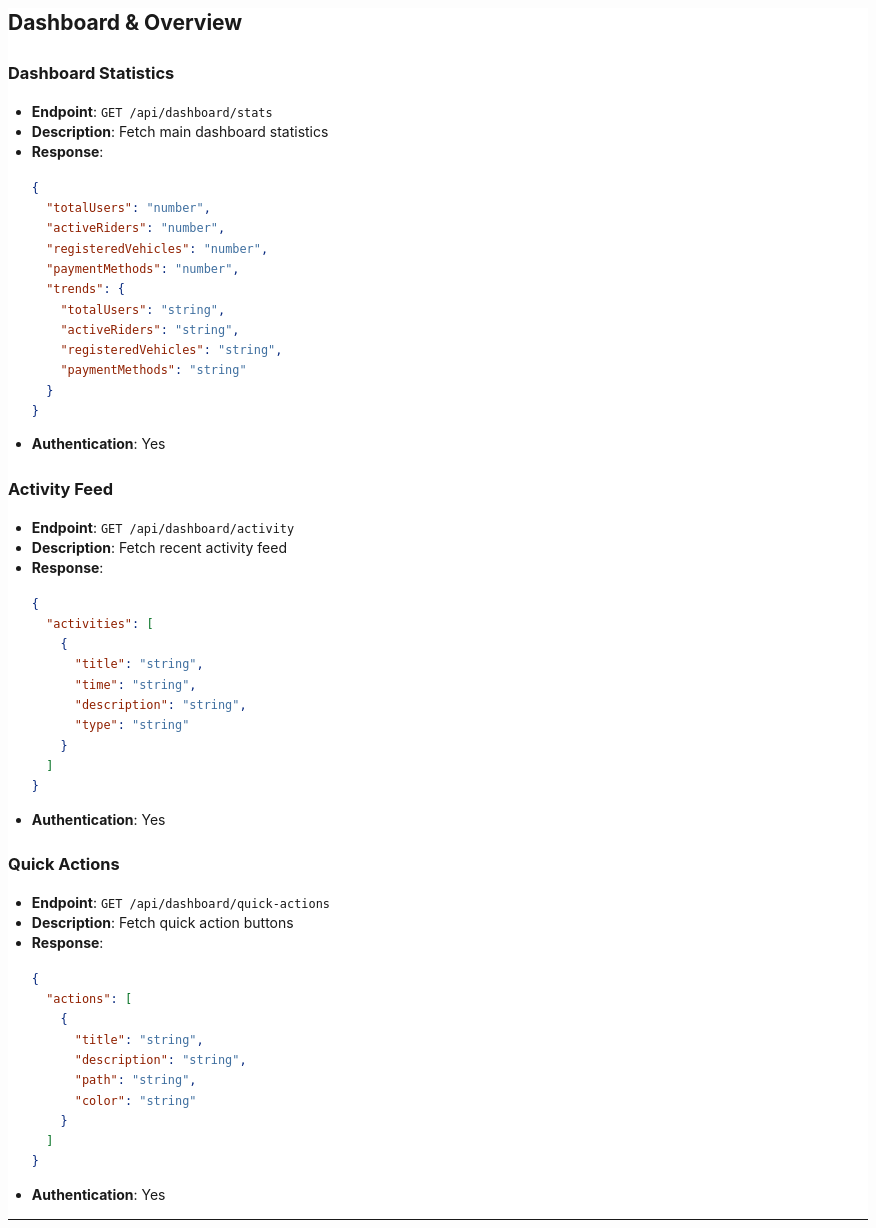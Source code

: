 
## Dashboard & Overview

### Dashboard Statistics

- **Endpoint**: `GET /api/dashboard/stats`
- **Description**: Fetch main dashboard statistics
- **Response**:
  ```json
  {
    "totalUsers": "number",
    "activeRiders": "number",
    "registeredVehicles": "number",
    "paymentMethods": "number",
    "trends": {
      "totalUsers": "string",
      "activeRiders": "string",
      "registeredVehicles": "string",
      "paymentMethods": "string"
    }
  }
  ```
- **Authentication**: Yes

### Activity Feed

- **Endpoint**: `GET /api/dashboard/activity`
- **Description**: Fetch recent activity feed
- **Response**:
  ```json
  {
    "activities": [
      {
        "title": "string",
        "time": "string",
        "description": "string",
        "type": "string"
      }
    ]
  }
  ```
- **Authentication**: Yes

### Quick Actions

- **Endpoint**: `GET /api/dashboard/quick-actions`
- **Description**: Fetch quick action buttons
- **Response**:
  ```json
  {
    "actions": [
      {
        "title": "string",
        "description": "string",
        "path": "string",
        "color": "string"
      }
    ]
  }
  ```
- **Authentication**: Yes

---